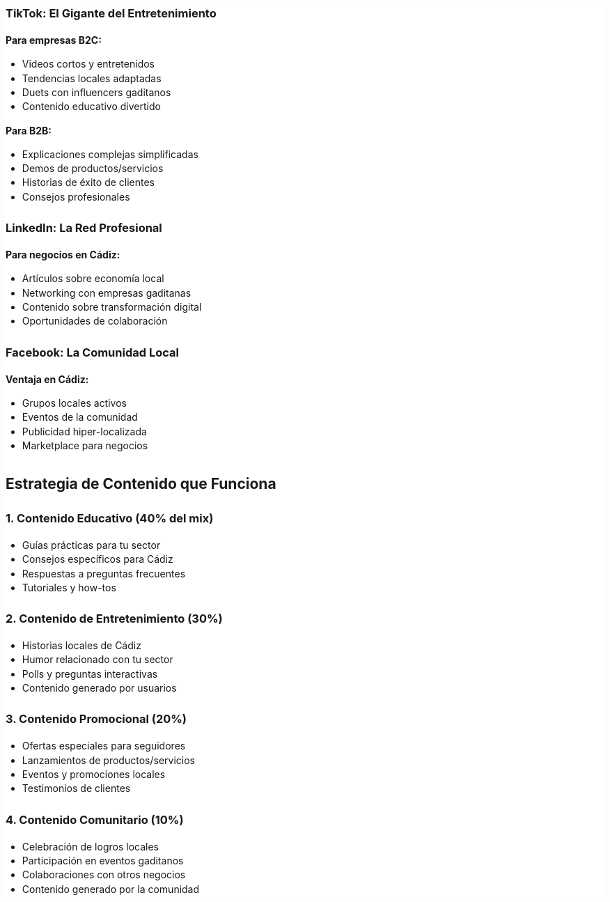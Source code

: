 ### TikTok: El Gigante del Entretenimiento
**Para empresas B2C:**
- Videos cortos y entretenidos
- Tendencias locales adaptadas
- Duets con influencers gaditanos
- Contenido educativo divertido

**Para B2B:**
- Explicaciones complejas simplificadas
- Demos de productos/servicios
- Historias de éxito de clientes
- Consejos profesionales

### LinkedIn: La Red Profesional
**Para negocios en Cádiz:**
- Artículos sobre economía local
- Networking con empresas gaditanas
- Contenido sobre transformación digital
- Oportunidades de colaboración

### Facebook: La Comunidad Local
**Ventaja en Cádiz:**
- Grupos locales activos
- Eventos de la comunidad
- Publicidad hiper-localizada
- Marketplace para negocios

## Estrategia de Contenido que Funciona

### 1. Contenido Educativo (40% del mix)
- Guías prácticas para tu sector
- Consejos específicos para Cádiz
- Respuestas a preguntas frecuentes
- Tutoriales y how-tos

### 2. Contenido de Entretenimiento (30%)
- Historias locales de Cádiz
- Humor relacionado con tu sector
- Polls y preguntas interactivas
- Contenido generado por usuarios

### 3. Contenido Promocional (20%)
- Ofertas especiales para seguidores
- Lanzamientos de productos/servicios
- Eventos y promociones locales
- Testimonios de clientes

### 4. Contenido Comunitario (10%)
- Celebración de logros locales
- Participación en eventos gaditanos
- Colaboraciones con otros negocios
- Contenido generado por la comunidad
